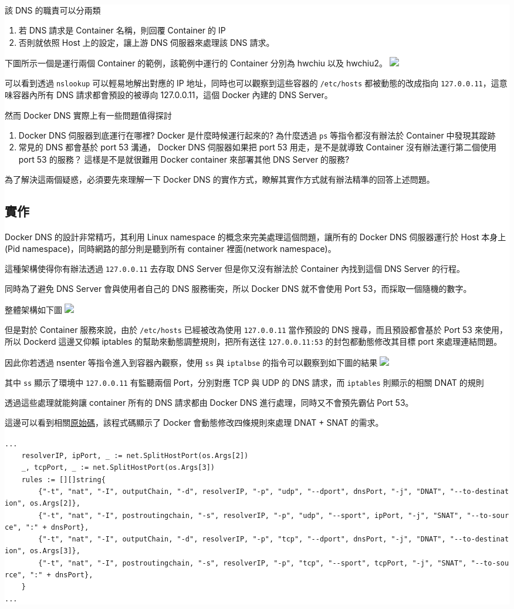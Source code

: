 該 DNS 的職責可以分兩類
1. 若 DNS 請求是 Container 名稱，則回覆 Container 的 IP
2. 否則就依照 Host 上的設定，讓上游 DNS 伺服器來處理該 DNS 請求。

下圖所示一個是運行兩個 Container 的範例，該範例中運行的 Container 分別為 hwchiu 以及 hwchiu2。
![](https://hackmd.io/_uploads/HyemkOC32.png)

可以看到透過 `nslookup` 可以輕易地解出對應的 IP 地址，同時也可以觀察到這些容器的 `/etc/hosts` 都被動態的改成指向 `127.0.0.11`，這意味容器內所有 DNS 請求都會預設的被導向 127.0.0.11，這個 Docker 內建的 DNS Server。

然而 Docker DNS 實際上有一些問題值得探討
1. Docker DNS 伺服器到底運行在哪裡? Docker 是什麼時候運行起來的? 為什麼透過 `ps` 等指令都沒有辦法於 Container 中發現其蹤跡
2. 常見的 DNS 都會基於 port 53 溝通， Docker DNS 伺服器如果把 port 53 用走，是不是就導致 Container 沒有辦法運行第二個使用 port 53 的服務？ 這樣是不是就很難用 Docker container 來部署其他 DNS Server 的服務?

為了解決這兩個疑惑，必須要先來理解一下 Docker DNS 的實作方式，瞭解其實作方式就有辦法精準的回答上述問題。

## 實作
Docker DNS 的設計非常精巧，其利用 Linux namespace 的概念來完美處理這個問題，讓所有的 Docker DNS 伺服器運行於 Host 本身上(Pid namespace)，同時網路的部分則是聽到所有 container 裡面(network namespace)。

這種架構使得你有辦法透過 `127.0.0.11` 去存取 DNS Server 但是你又沒有辦法於 Container 內找到這個 DNS Server 的行程。

同時為了避免 DNS Server 會與使用者自己的 DNS 服務衝突，所以 Docker DNS 就不會使用 Port 53，而採取一個隨機的數字。

整體架構如下圖
![](https://hackmd.io/_uploads/S1Rs9zyah.png)

但是對於 Container 服務來說，由於 `/etc/hosts` 已經被改為使用 `127.0.0.11` 當作預設的 DNS 搜尋，而且預設都會基於 Port 53 來使用，所以 Dockerd 這邊又仰賴 iptables 的幫助來動態調整規則，把所有送往 `127.0.0.11:53` 的封包都動態修改其目標 port 來處理連結問題。

因此你若透過 nsenter 等指令進入到容器內觀察，使用 `ss` 與 `iptalbse` 的指令可以觀察到如下圖的結果
![](https://hackmd.io/_uploads/HynKeX1p3.png)

其中 `ss` 顯示了環境中 `127.0.0.11` 有監聽兩個 Port，分別對應 TCP 與 UDP 的 DNS 請求，而 `iptables` 則顯示的相關 DNAT 的規則

透過這些處理就能夠讓 container 所有的 DNS 請求都由 Docker DNS 進行處理，同時又不會預先霸佔 Port 53。

這邊可以看到相關[原始碼](https://github.com/moby/libnetwork/blob/67e0588f1ddfaf2faf4c8cae8b7ea2876434d91c/resolver_unix.go?WT.mc_id=AZ-MVP-5003331)，該程式碼顯示了 Docker 會動態修改四條規則來處理 DNAT + SNAT 的需求。

```golang=
...
	resolverIP, ipPort, _ := net.SplitHostPort(os.Args[2])
	_, tcpPort, _ := net.SplitHostPort(os.Args[3])
	rules := [][]string{
		{"-t", "nat", "-I", outputChain, "-d", resolverIP, "-p", "udp", "--dport", dnsPort, "-j", "DNAT", "--to-destination", os.Args[2]},
		{"-t", "nat", "-I", postroutingchain, "-s", resolverIP, "-p", "udp", "--sport", ipPort, "-j", "SNAT", "--to-source", ":" + dnsPort},
		{"-t", "nat", "-I", outputChain, "-d", resolverIP, "-p", "tcp", "--dport", dnsPort, "-j", "DNAT", "--to-destination", os.Args[3]},
		{"-t", "nat", "-I", postroutingchain, "-s", resolverIP, "-p", "tcp", "--sport", tcpPort, "-j", "SNAT", "--to-source", ":" + dnsPort},
	}
...
```
